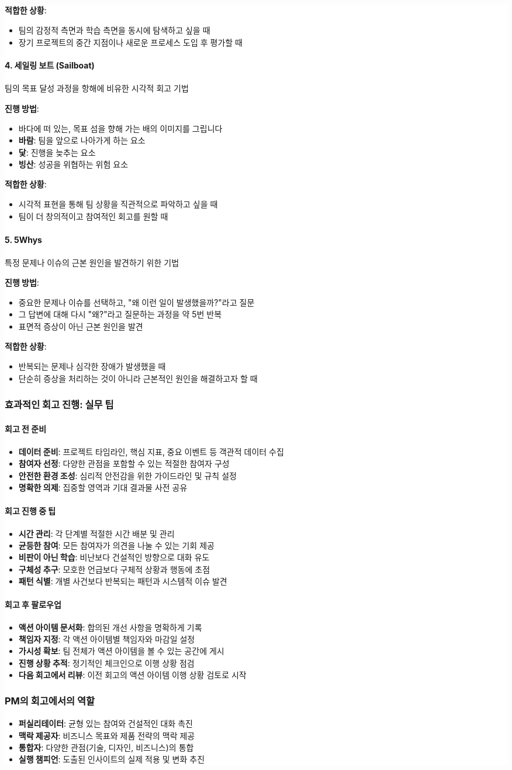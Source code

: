 **적합한 상황**:
- 팀의 감정적 측면과 학습 측면을 동시에 탐색하고 싶을 때
- 장기 프로젝트의 중간 지점이나 새로운 프로세스 도입 후 평가할 때

#### 4. 세일링 보트 (Sailboat)
팀의 목표 달성 과정을 항해에 비유한 시각적 회고 기법

**진행 방법**:
- 바다에 떠 있는, 목표 섬을 향해 가는 배의 이미지를 그립니다
- **바람**: 팀을 앞으로 나아가게 하는 요소
- **닻**: 진행을 늦추는 요소
- **빙산**: 성공을 위협하는 위험 요소

**적합한 상황**:
- 시각적 표현을 통해 팀 상황을 직관적으로 파악하고 싶을 때
- 팀이 더 창의적이고 참여적인 회고를 원할 때

#### 5. 5Whys
특정 문제나 이슈의 근본 원인을 발견하기 위한 기법

**진행 방법**:
- 중요한 문제나 이슈를 선택하고, "왜 이런 일이 발생했을까?"라고 질문
- 그 답변에 대해 다시 "왜?"라고 질문하는 과정을 약 5번 반복
- 표면적 증상이 아닌 근본 원인을 발견

**적합한 상황**:
- 반복되는 문제나 심각한 장애가 발생했을 때
- 단순히 증상을 처리하는 것이 아니라 근본적인 원인을 해결하고자 할 때

### 효과적인 회고 진행: 실무 팁

#### 회고 전 준비
- **데이터 준비**: 프로젝트 타임라인, 핵심 지표, 중요 이벤트 등 객관적 데이터 수집
- **참여자 선정**: 다양한 관점을 포함할 수 있는 적절한 참여자 구성
- **안전한 환경 조성**: 심리적 안전감을 위한 가이드라인 및 규칙 설정
- **명확한 의제**: 집중할 영역과 기대 결과물 사전 공유

#### 회고 진행 중 팁
- **시간 관리**: 각 단계별 적절한 시간 배분 및 관리
- **균등한 참여**: 모든 참여자가 의견을 나눌 수 있는 기회 제공
- **비판이 아닌 학습**: 비난보다 건설적인 방향으로 대화 유도
- **구체성 추구**: 모호한 언급보다 구체적 상황과 행동에 초점
- **패턴 식별**: 개별 사건보다 반복되는 패턴과 시스템적 이슈 발견

#### 회고 후 팔로우업
- **액션 아이템 문서화**: 합의된 개선 사항을 명확하게 기록
- **책임자 지정**: 각 액션 아이템별 책임자와 마감일 설정
- **가시성 확보**: 팀 전체가 액션 아이템을 볼 수 있는 공간에 게시
- **진행 상황 추적**: 정기적인 체크인으로 이행 상황 점검
- **다음 회고에서 리뷰**: 이전 회고의 액션 아이템 이행 상황 검토로 시작

### PM의 회고에서의 역할
- **퍼실리테이터**: 균형 있는 참여와 건설적인 대화 촉진
- **맥락 제공자**: 비즈니스 목표와 제품 전략의 맥락 제공
- **통합자**: 다양한 관점(기술, 디자인, 비즈니스)의 통합
- **실행 챔피언**: 도출된 인사이트의 실제 적용 및 변화 추진
